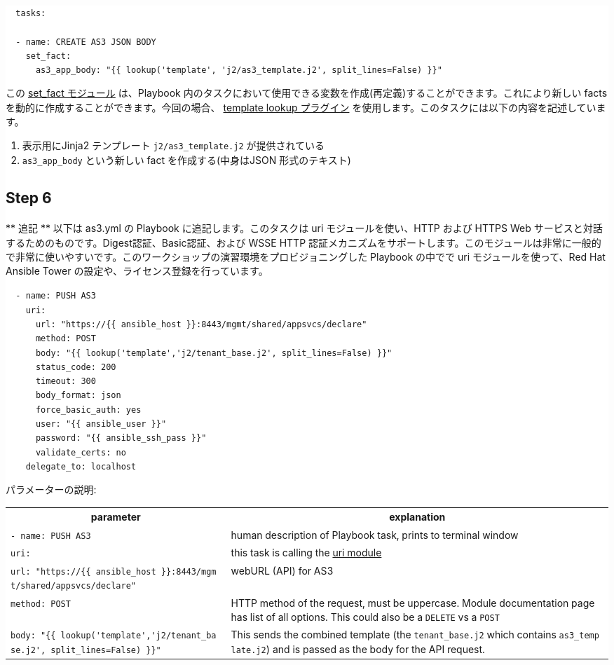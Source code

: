 ```
  tasks:

  - name: CREATE AS3 JSON BODY
    set_fact:
      as3_app_body: "{{ lookup('template', 'j2/as3_template.j2', split_lines=False) }}"
```

この [set_fact モジュール](https://docs.ansible.com/ansible/latest/modules/set_fact_module.html) は、Playbook 内のタスクにおいて使用できる変数を作成(再定義)することができます。これにより新しい facts を動的に作成することができます。今回の場合、 [template lookup プラグイン](https://docs.ansible.com/ansible/latest/plugins/lookup/template.html) を使用します。このタスクには以下の内容を記述しています。
  1. 表示用にJinja2 テンプレート `j2/as3_template.j2` が提供されている
  2. `as3_app_body` という新しい fact を作成する(中身はJSON 形式のテキスト)

## Step 6

** 追記 ** 以下は as3.yml の Playbook に追記します。このタスクは uri モジュールを使い、HTTP および HTTPS Web サービスと対話するためのものです。Digest認証、Basic認証、および WSSE HTTP 認証メカニズムをサポートします。このモジュールは非常に一般的で非常に使いやすいです。このワークショップの演習環境をプロビジョニングした Playbook の中でで uri モジュールを使って、Red Hat Ansible Tower の設定や、ライセンス登録を行っています。

```
  - name: PUSH AS3
    uri:
      url: "https://{{ ansible_host }}:8443/mgmt/shared/appsvcs/declare"
      method: POST
      body: "{{ lookup('template','j2/tenant_base.j2', split_lines=False) }}"
      status_code: 200
      timeout: 300
      body_format: json
      force_basic_auth: yes
      user: "{{ ansible_user }}"
      password: "{{ ansible_ssh_pass }}"
      validate_certs: no
    delegate_to: localhost
```

パラメーターの説明:

<table>
  <tr>
    <th>parameter</th>
    <th>explanation</th>

  </tr>
  <tr>
    <td><code>- name: PUSH AS3</code></td>
    <td>human description of Playbook task, prints to terminal window</td>
  </tr>
  <tr>
    <td><code>uri:</code></td>
    <td>this task is calling the <a href="https://docs.ansible.com/ansible/latest/modules/uri_module.html">uri module</a></td>
  </tr>
  <tr>
    <td><code>url: "https://{{ ansible_host }}:8443/mgmt/shared/appsvcs/declare"</code></td>
    <td>webURL (API) for AS3</td>
  </tr>
  <tr>
    <td><code>method: POST</code></td>
    <td>HTTP method of the request, must be uppercase.  Module documentation page has list of all options.  This could also be a <code>DELETE</code> vs a <code>POST</code></td>
  </tr>
  <tr>
    <td><code>body: "{{ lookup('template','j2/tenant_base.j2', split_lines=False) }}"</code></td>
    <td>This sends the combined template (the <code>tenant_base.j2</code> which contains <code>as3_template.j2</code>) and is passed as the body for the API request.</td>